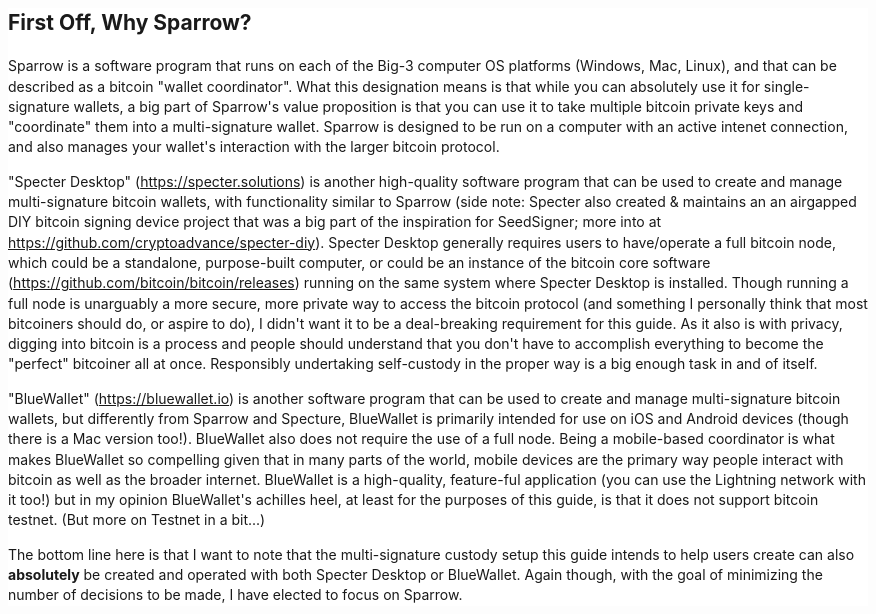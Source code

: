## First Off, Why Sparrow?

Sparrow is a software program that runs on each of the Big-3 computer OS platforms (Windows, Mac, Linux), and that can be described as a bitcoin "wallet coordinator". What this designation means is that while you can absolutely use it for single-signature wallets, a big part of Sparrow's value proposition is that you can use it to take multiple bitcoin private keys and "coordinate" them into a multi-signature wallet. Sparrow is designed to be run on a computer with an active intenet connection, and also manages your wallet's interaction with the larger bitcoin protocol.

"Specter Desktop" (https://specter.solutions) is another high-quality software program that can be used to create and manage multi-signature bitcoin wallets, with functionality similar to Sparrow (side note: Specter also created & maintains an an airgapped DIY bitcoin signing device project that was a big part of the inspiration for SeedSigner; more into at https://github.com/cryptoadvance/specter-diy). Specter Desktop generally requires users to have/operate a full bitcoin node, which could be a standalone, purpose-built computer, or could be an instance of the bitcoin core software (https://github.com/bitcoin/bitcoin/releases) running on the same system where Specter Desktop is installed. Though running a full node is unarguably a more secure, more private way to access the bitcoin protocol (and something I personally think that most bitcoiners should do, or aspire to do), I didn't want it to be a deal-breaking requirement for this guide. As it also is with privacy, digging into bitcoin is a process and people should understand that you don't have to accomplish everything to become the "perfect" bitcoiner all at once. Responsibly undertaking self-custody in the proper way is a big enough task in and of itself.

"BlueWallet" (https://bluewallet.io) is another software program that can be used to create and manage multi-signature bitcoin wallets, but differently from Sparrow and Specture, BlueWallet is primarily intended for use on iOS and Android devices (though there is a Mac version too!). BlueWallet also does not require the use of a full node. Being a mobile-based coordinator is what makes BlueWallet so compelling given that in many parts of the world, mobile devices are the primary way people interact with bitcoin as well as the broader internet. BlueWallet is a high-quality, feature-ful application (you can use the Lightning network with it too!) but in my opinion BlueWallet's achilles heel, at least for the purposes of this guide, is that it does not support bitcoin testnet. (But more on Testnet in a bit...)

The bottom line here is that I want to note that the multi-signature custody setup this guide intends to help users create can also **absolutely** be created and operated with both Specter Desktop or BlueWallet. Again though, with the goal of minimizing the number of decisions to be made, I have elected to focus on Sparrow.

<p align="center">